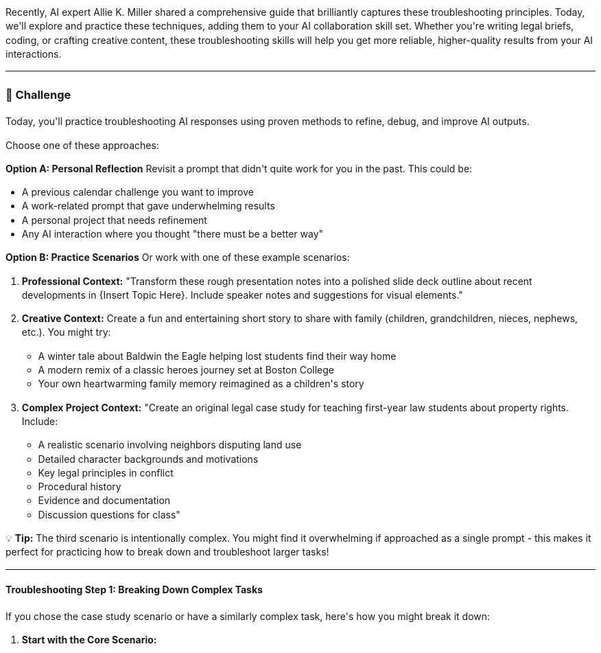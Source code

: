 Recently, AI expert Allie K. Miller shared a comprehensive guide that brilliantly captures these troubleshooting principles. Today, we'll explore and practice these techniques, adding them to your AI collaboration skill set. Whether you're writing legal briefs, coding, or crafting creative content, these troubleshooting skills will help you get more reliable, higher-quality results from your AI interactions.

---

### 📝 Challenge

Today, you'll practice troubleshooting AI responses using proven methods to refine, debug, and improve AI outputs.

Choose one of these approaches:

**Option A: Personal Reflection** Revisit a prompt that didn't quite work for you in the past. This could be:

- A previous calendar challenge you want to improve  
- A work-related prompt that gave underwhelming results  
- A personal project that needs refinement  
- Any AI interaction where you thought "there must be a better way"

**Option B: Practice Scenarios** Or work with one of these example scenarios:

1. **Professional Context:** "Transform these rough presentation notes into a polished slide deck outline about recent developments in {Insert Topic Here}. Include speaker notes and suggestions for visual elements."

2. **Creative Context:** Create a fun and entertaining short story to share with family (children, grandchildren, nieces, nephews, etc.). You might try:

   - A winter tale about Baldwin the Eagle helping lost students find their way home  
   - A modern remix of a classic heroes journey set at Boston College  
   - Your own heartwarming family memory reimagined as a children's story
3. **Complex Project Context:** "Create an original legal case study for teaching first-year law students about property rights. Include:

   - A realistic scenario involving neighbors disputing land use  
   - Detailed character backgrounds and motivations  
   - Key legal principles in conflict  
   - Procedural history  
   - Evidence and documentation  
   - Discussion questions for class"

💡 **Tip:** The third scenario is intentionally complex. You might find it overwhelming if approached as a single prompt \- this makes it perfect for practicing how to break down and troubleshoot larger tasks!

---

#### Troubleshooting Step 1: Breaking Down Complex Tasks

If you chose the case study scenario or have a similarly complex task, here's how you might break it down:

1. **Start with the Core Scenario:**
